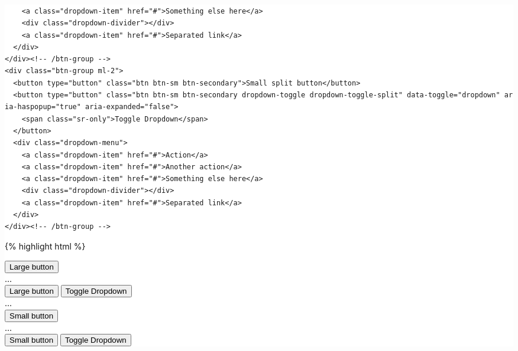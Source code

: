        <a class="dropdown-item" href="#">Something else here</a>
        <div class="dropdown-divider"></div>
        <a class="dropdown-item" href="#">Separated link</a>
      </div>
    </div><!-- /btn-group -->
    <div class="btn-group ml-2">
      <button type="button" class="btn btn-sm btn-secondary">Small split button</button>
      <button type="button" class="btn btn-sm btn-secondary dropdown-toggle dropdown-toggle-split" data-toggle="dropdown" aria-haspopup="true" aria-expanded="false">
        <span class="sr-only">Toggle Dropdown</span>
      </button>
      <div class="dropdown-menu">
        <a class="dropdown-item" href="#">Action</a>
        <a class="dropdown-item" href="#">Another action</a>
        <a class="dropdown-item" href="#">Something else here</a>
        <div class="dropdown-divider"></div>
        <a class="dropdown-item" href="#">Separated link</a>
      </div>
    </div><!-- /btn-group -->
  </div>
</div>

{% highlight html %}

<div class="btn-group">
  <button class="btn btn-secondary btn-lg dropdown-toggle" type="button" data-toggle="dropdown" aria-haspopup="true" aria-expanded="false">
    Large button
  </button>
  <div class="dropdown-menu">
    ...
  </div>
</div>
<div class="btn-group">
  <button class="btn btn-secondary btn-lg" type="button">
    Large button
  </button>
  <button type="button" class="btn btn-lg btn-secondary dropdown-toggle dropdown-toggle-split" data-toggle="dropdown" aria-haspopup="true" aria-expanded="false">
    <span class="sr-only">Toggle Dropdown</span>
  </button>
  <div class="dropdown-menu">
    ...
  </div>
</div>


<div class="btn-group">
  <button class="btn btn-secondary btn-sm dropdown-toggle" type="button" data-toggle="dropdown" aria-haspopup="true" aria-expanded="false">
    Small button
  </button>
  <div class="dropdown-menu">
    ...
  </div>
</div>
<div class="btn-group">
  <button class="btn btn-secondary btn-sm" type="button">
    Small button
  </button>
  <button type="button" class="btn btn-sm btn-secondary dropdown-toggle dropdown-toggle-split" data-toggle="dropdown" aria-haspopup="true" aria-expanded="false">
    <span class="sr-only">Toggle Dropdown</span>
  </button>
  <div class="dropdown-menu">